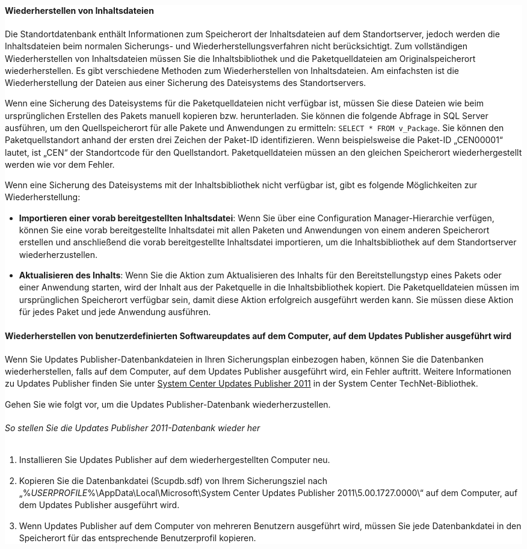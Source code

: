 #### <a name="recover-content-files"></a>Wiederherstellen von Inhaltsdateien  
 Die Standortdatenbank enthält Informationen zum Speicherort der Inhaltsdateien auf dem Standortserver, jedoch werden die Inhaltsdateien beim normalen Sicherungs- und Wiederherstellungsverfahren nicht berücksichtigt. Zum vollständigen Wiederherstellen von Inhaltsdateien müssen Sie die Inhaltsbibliothek und die Paketquelldateien am Originalspeicherort wiederherstellen. Es gibt verschiedene Methoden zum Wiederherstellen von Inhaltsdateien. Am einfachsten ist die Wiederherstellung der Dateien aus einer Sicherung des Dateisystems des Standortservers.  

 Wenn eine Sicherung des Dateisystems für die Paketquelldateien nicht verfügbar ist, müssen Sie diese Dateien wie beim ursprünglichen Erstellen des Pakets manuell kopieren bzw. herunterladen. Sie können die folgende Abfrage in SQL Server ausführen, um den Quellspeicherort für alle Pakete und Anwendungen zu ermitteln: `SELECT * FROM v_Package`. Sie können den Paketquellstandort anhand der ersten drei Zeichen der Paket-ID identifizieren. Wenn beispielsweise die Paket-ID „CEN00001“ lautet, ist „CEN“ der Standortcode für den Quellstandort. Paketquelldateien müssen an den gleichen Speicherort wiederhergestellt werden wie vor dem Fehler.  

 Wenn eine Sicherung des Dateisystems mit der Inhaltsbibliothek nicht verfügbar ist, gibt es folgende Möglichkeiten zur Wiederherstellung:  

-   **Importieren einer vorab bereitgestellten Inhaltsdatei**: Wenn Sie über eine Configuration Manager-Hierarchie verfügen, können Sie eine vorab bereitgestellte Inhaltsdatei mit allen Paketen und Anwendungen von einem anderen Speicherort erstellen und anschließend die vorab bereitgestellte Inhaltsdatei importieren, um die Inhaltsbibliothek auf dem Standortserver wiederherzustellen.  

-   **Aktualisieren des Inhalts**: Wenn Sie die Aktion zum Aktualisieren des Inhalts für den Bereitstellungstyp eines Pakets oder einer Anwendung starten, wird der Inhalt aus der Paketquelle in die Inhaltsbibliothek kopiert. Die Paketquelldateien müssen im ursprünglichen Speicherort verfügbar sein, damit diese Aktion erfolgreich ausgeführt werden kann. Sie müssen diese Aktion für jedes Paket und jede Anwendung ausführen.  

#### <a name="recover-custom-software-updates-on-the-computer-running-updates-publisher"></a>Wiederherstellen von benutzerdefinierten Softwareupdates auf dem Computer, auf dem Updates Publisher ausgeführt wird  
 Wenn Sie Updates Publisher-Datenbankdateien in Ihren Sicherungsplan einbezogen haben, können Sie die Datenbanken wiederherstellen, falls auf dem Computer, auf dem Updates Publisher ausgeführt wird, ein Fehler auftritt. Weitere Informationen zu Updates Publisher finden Sie unter [System Center Updates Publisher 2011](http://go.microsoft.com/fwlink/p/?LinkId=228726) in der System Center TechNet-Bibliothek.  

 Gehen Sie wie folgt vor, um die Updates Publisher-Datenbank wiederherzustellen.  

###### <a name="to-restore-the-updates-publisher-2011-database"></a>So stellen Sie die Updates Publisher 2011-Datenbank wieder her  

1.  Installieren Sie Updates Publisher auf dem wiederhergestellten Computer neu.  

2.  Kopieren Sie die Datenbankdatei (Scupdb.sdf) von Ihrem Sicherungsziel nach „%*USERPROFILE*%\AppData\Local\Microsoft\System Center Updates Publisher 2011\5.00.1727.0000\“ auf dem Computer, auf dem Updates Publisher ausgeführt wird.  

3.  Wenn Updates Publisher auf dem Computer von mehreren Benutzern ausgeführt wird, müssen Sie jede Datenbankdatei in den Speicherort für das entsprechende Benutzerprofil kopieren.  
